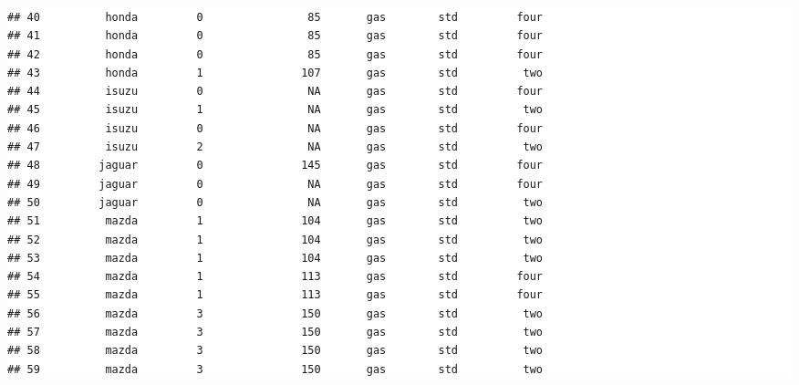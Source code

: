     ## 40          honda         0                85       gas        std         four
    ## 41          honda         0                85       gas        std         four
    ## 42          honda         0                85       gas        std         four
    ## 43          honda         1               107       gas        std          two
    ## 44          isuzu         0                NA       gas        std         four
    ## 45          isuzu         1                NA       gas        std          two
    ## 46          isuzu         0                NA       gas        std         four
    ## 47          isuzu         2                NA       gas        std          two
    ## 48         jaguar         0               145       gas        std         four
    ## 49         jaguar         0                NA       gas        std         four
    ## 50         jaguar         0                NA       gas        std          two
    ## 51          mazda         1               104       gas        std          two
    ## 52          mazda         1               104       gas        std          two
    ## 53          mazda         1               104       gas        std          two
    ## 54          mazda         1               113       gas        std         four
    ## 55          mazda         1               113       gas        std         four
    ## 56          mazda         3               150       gas        std          two
    ## 57          mazda         3               150       gas        std          two
    ## 58          mazda         3               150       gas        std          two
    ## 59          mazda         3               150       gas        std          two